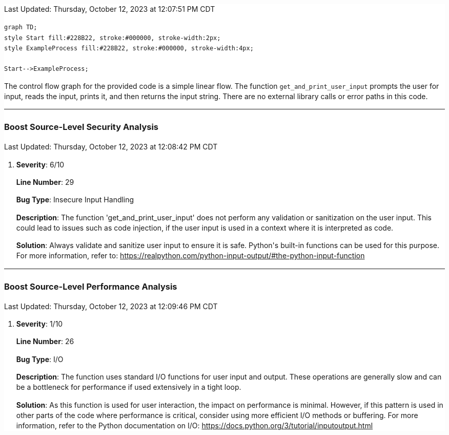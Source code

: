 Last Updated: Thursday, October 12, 2023 at 12:07:51 PM CDT

```mermaid
graph TD;
style Start fill:#228B22, stroke:#000000, stroke-width:2px;
style ExampleProcess fill:#228B22, stroke:#000000, stroke-width:4px;

Start-->ExampleProcess;
```
The control flow graph for the provided code is a simple linear flow. The function `get_and_print_user_input` prompts the user for input, reads the input, prints it, and then returns the input string. There are no external library calls or error paths in this code.



---

### Boost Source-Level Security Analysis

Last Updated: Thursday, October 12, 2023 at 12:08:42 PM CDT

1. **Severity**: 6/10

   **Line Number**: 29

   **Bug Type**: Insecure Input Handling

   **Description**: The function 'get_and_print_user_input' does not perform any validation or sanitization on the user input. This could lead to issues such as code injection, if the user input is used in a context where it is interpreted as code.

   **Solution**: Always validate and sanitize user input to ensure it is safe. Python's built-in functions can be used for this purpose. For more information, refer to: https://realpython.com/python-input-output/#the-python-input-function






---

### Boost Source-Level Performance Analysis

Last Updated: Thursday, October 12, 2023 at 12:09:46 PM CDT

1. **Severity**: 1/10

   **Line Number**: 26

   **Bug Type**: I/O

   **Description**: The function uses standard I/O functions for user input and output. These operations are generally slow and can be a bottleneck for performance if used extensively in a tight loop.

   **Solution**: As this function is used for user interaction, the impact on performance is minimal. However, if this pattern is used in other parts of the code where performance is critical, consider using more efficient I/O methods or buffering. For more information, refer to the Python documentation on I/O: https://docs.python.org/3/tutorial/inputoutput.html

